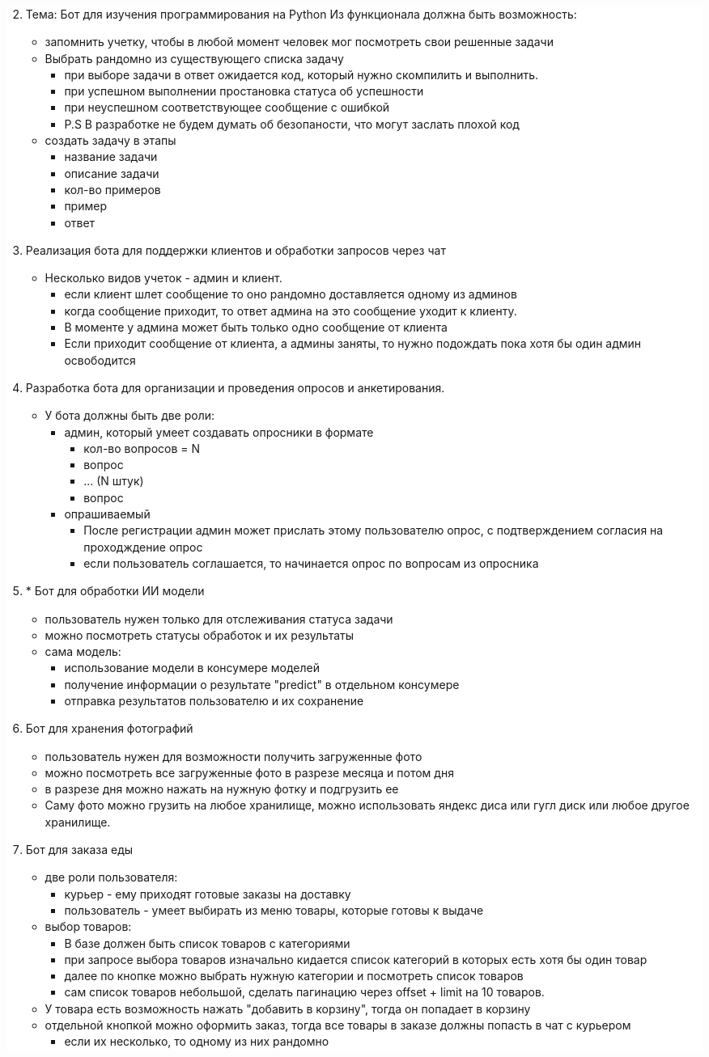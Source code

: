 2. Тема: Бот для изучения программирования на Python
   Из функционала должна быть возможность:
   - запомнить учетку, чтобы в любой момент человек мог посмотреть свои решенные задачи
   - Выбрать рандомно из существующего списка задачу
     - при выборе задачи в ответ ожидается код, который нужно скомпилить и выполнить.
     - при успешном выполнении простановка статуса об успешности
     - при неуспешном соответствующее сообщение с ошибкой
     - P.S В разработке не будем думать об безопаности, что могут заслать плохой код
   - создать задачу в этапы
     - название задачи
     - описание задачи
     - кол-во примеров
     - пример
     - ответ

3. Реализация бота для поддержки клиентов и обработки запросов через чат
   - Несколько видов учеток - админ и клиент.
     - если клиент шлет сообщение то оно рандомно доставляется одному из админов
     - когда сообщение приходит, то ответ админа на это сообщение уходит к клиенту. 
     - В моменте у админа может быть только одно сообщение от клиента
     - Если приходит сообщение от клиента, а админы заняты, то нужно подождать пока хотя бы один админ освободится

4. Разработка бота для организации и проведения опросов и анкетирования.
   - У бота должны быть две роли:
     - админ, который умеет создавать опросники в формате
       - кол-во вопросов = N
       - вопрос
       - ... (N штук)
       - вопрос
     - опрашиваемый
       - После регистрации админ может прислать этому пользователю опрос, с подтверждением согласия на проходждение опрос
       - если пользователь соглашается, то начинается опрос по вопросам из опросника

5. \* Бот для обработки ИИ модели
   - пользователь нужен только для отслеживания статуса задачи
   - можно посмотреть статусы обработок и их результаты
   - сама модель:
     - использование модели в консумере моделей
     - получение информации о результате "predict" в отдельном консумере
     - отправка результатов пользователю и их сохранение

6. Бот для хранения фотографий
   - пользователь нужен для возможности получить загруженные фото
   - можно посмотреть все загруженные фото в разрезе месяца и потом дня
   - в разрезе дня можно нажать на нужную фотку и подгрузить ее
   - Саму фото можно грузить на любое хранилище, можно использовать яндекс диса или гугл диск или любое другое хранилище.

7. Бот для заказа еды
   - две роли пользователя:
     - курьер - ему приходят готовые заказы на доставку
     - пользователь - умеет выбирать из меню товары, которые готовы к выдаче
   - выбор товаров:
     - В базе должен быть список товаров с категориями
     - при запросе выбора товаров изначально кидается список категорий в которых есть хотя бы один товар
     - далее по кнопке можно выбрать нужную категории и посмотреть список товаров
     - сам список товаров небольшой, сделать пагинацию через offset + limit на 10 товаров.
   - У товара есть возможность нажать "добавить в корзину", тогда он попадает в корзину
   - отдельной кнопкой можно оформить заказ, тогда все товары в заказе должны попасть в чат с курьером
     - если их несколько, то одному из них рандомно

